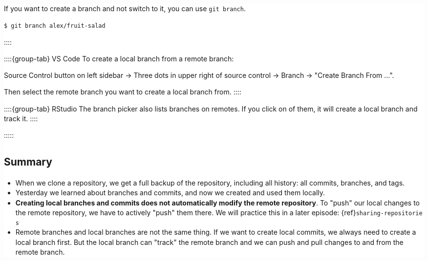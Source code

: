 If you want to create a branch and not switch to it, you can use `git branch`.
```console
$ git branch alex/fruit-salad
```
::::

::::{group-tab} VS Code
To create a local branch from a remote branch:

Source Control button on left sidebar → Three dots in upper right of source control → Branch → 
"Create Branch From ...".

Then select the remote branch you want to create a local branch from.
::::

::::{group-tab} RStudio
The branch picker also lists branches on remotes.  If you click on of them, it will create a local branch and track it.
::::

:::::


## Summary

- When we clone a repository, we get a full backup of the repository, including
  all history: all commits, branches, and tags.
- Yesterday we learned about branches and commits, and now we created and used them locally.
- **Creating local branches and commits does not automatically modify the remote
  repository**. To "push" our local changes to the remote repository, we have to actively
  "push" them there. We will practice this in a later episode:
  {ref}`sharing-repositories`
- Remote branches and local branches are not the same thing. If we want to
  create local commits, we always need to create a local branch first. But the local branch can
  "track" the remote branch and we can push and pull changes to and from the
  remote branch.
